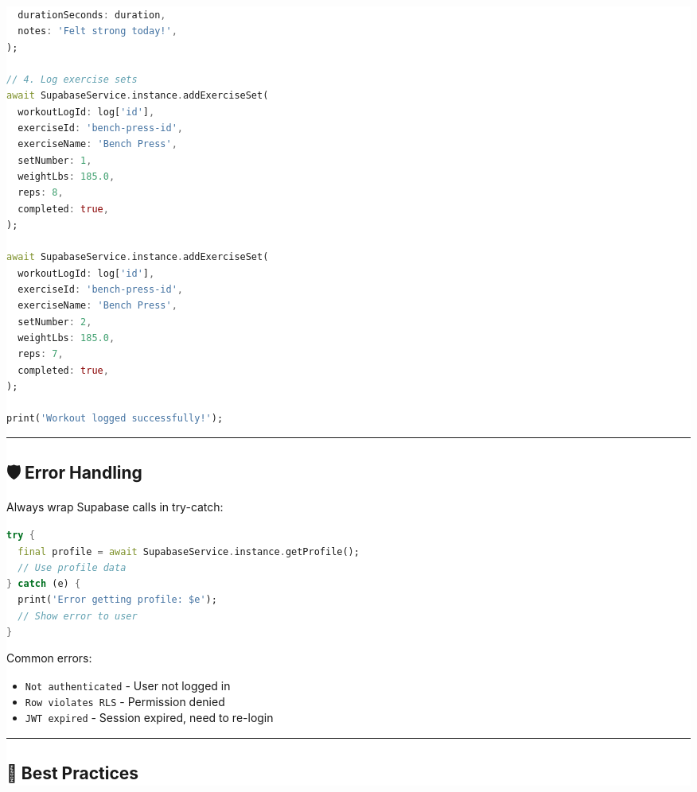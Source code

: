 ```dart
  durationSeconds: duration,
  notes: 'Felt strong today!',
);

// 4. Log exercise sets
await SupabaseService.instance.addExerciseSet(
  workoutLogId: log['id'],
  exerciseId: 'bench-press-id',
  exerciseName: 'Bench Press',
  setNumber: 1,
  weightLbs: 185.0,
  reps: 8,
  completed: true,
);

await SupabaseService.instance.addExerciseSet(
  workoutLogId: log['id'],
  exerciseId: 'bench-press-id',
  exerciseName: 'Bench Press',
  setNumber: 2,
  weightLbs: 185.0,
  reps: 7,
  completed: true,
);

print('Workout logged successfully!');
```

---

## 🛡️ Error Handling

Always wrap Supabase calls in try-catch:

```dart
try {
  final profile = await SupabaseService.instance.getProfile();
  // Use profile data
} catch (e) {
  print('Error getting profile: $e');
  // Show error to user
}
```

Common errors:
- `Not authenticated` - User not logged in
- `Row violates RLS` - Permission denied
- `JWT expired` - Session expired, need to re-login

---

## 🎯 Best Practices
